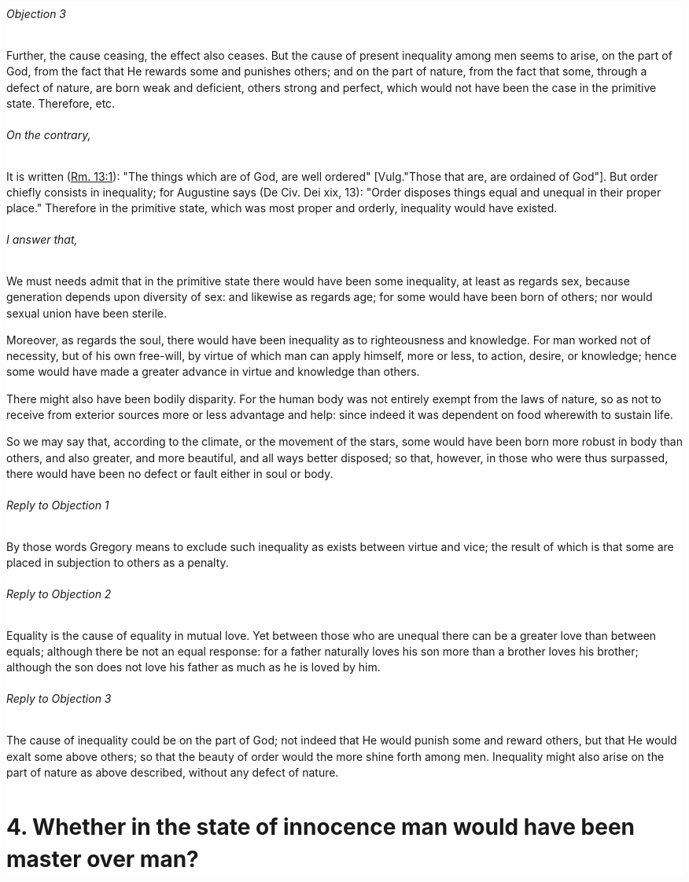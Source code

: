 ###### Objection 3
Further, the cause ceasing, the effect also ceases. But the cause of present inequality among men seems to arise, on the part of God, from the fact that He rewards some and punishes others; and on the part of nature, from the fact that some, through a defect of nature, are born weak and deficient, others strong and perfect, which would not have been the case in the primitive state. Therefore, etc.  

###### On the contrary,
It is written ([Rm. 13:1](http://bible.gospelcom.net/bible?Rm++13:1)): "The things which are of God, are well ordered" \[Vulg."Those that are, are ordained of God"\]. But order chiefly consists in inequality; for Augustine says (De Civ. Dei xix, 13): "Order disposes things equal and unequal in their proper place." Therefore in the primitive state, which was most proper and orderly, inequality would have existed.  

###### I answer that,
We must needs admit that in the primitive state there would have been some inequality, at least as regards sex, because generation depends upon diversity of sex: and likewise as regards age; for some would have been born of others; nor would sexual union have been sterile.  

Moreover, as regards the soul, there would have been inequality as to righteousness and knowledge. For man worked not of necessity, but of his own free-will, by virtue of which man can apply himself, more or less, to action, desire, or knowledge; hence some would have made a greater advance in virtue and knowledge than others.  

There might also have been bodily disparity. For the human body was not entirely exempt from the laws of nature, so as not to receive from exterior sources more or less advantage and help: since indeed it was dependent on food wherewith to sustain life.  

So we may say that, according to the climate, or the movement of the stars, some would have been born more robust in body than others, and also greater, and more beautiful, and all ways better disposed; so that, however, in those who were thus surpassed, there would have been no defect or fault either in soul or body.  

###### Reply to Objection 1
By those words Gregory means to exclude such inequality as exists between virtue and vice; the result of which is that some are placed in subjection to others as a penalty.  

###### Reply to Objection 2
Equality is the cause of equality in mutual love. Yet between those who are unequal there can be a greater love than between equals; although there be not an equal response: for a father naturally loves his son more than a brother loves his brother; although the son does not love his father as much as he is loved by him.  

###### Reply to Objection 3
The cause of inequality could be on the part of God; not indeed that He would punish some and reward others, but that He would exalt some above others; so that the beauty of order would the more shine forth among men. Inequality might also arise on the part of nature as above described, without any defect of nature.  




# 4. Whether in the state of innocence man would have been master over man? 
